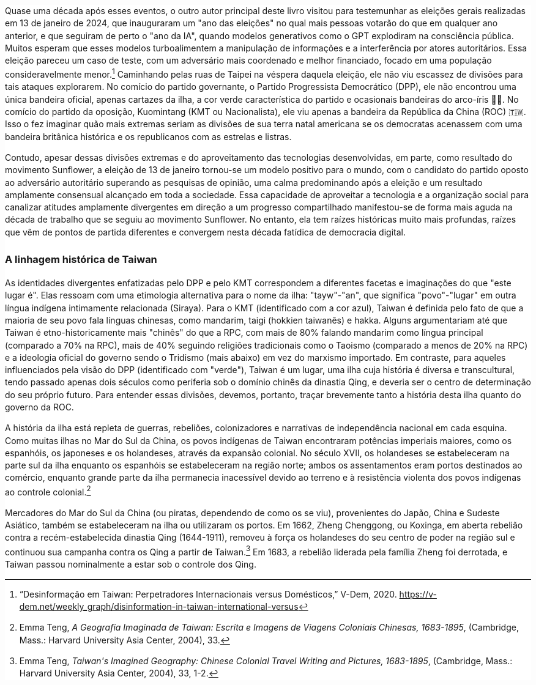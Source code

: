 Quase uma década após esses eventos, o outro autor principal deste livro visitou para testemunhar as eleições gerais realizadas em 13 de janeiro de 2024, que inauguraram um "ano das eleições" no qual mais pessoas votarão do que em qualquer ano anterior, e que seguiram de perto o "ano da IA", quando modelos generativos como o GPT explodiram na consciência pública. Muitos esperam que esses modelos turboalimentem a manipulação de informações e a interferência por atores autoritários. Essa eleição pareceu um caso de teste, com um adversário mais coordenado e melhor financiado, focado em uma população consideravelmente menor.[^VDemInfo] Caminhando pelas ruas de Taipei na véspera daquela eleição, ele não viu escassez de divisões para tais ataques explorarem. No comício do partido governante, o Partido Progressista Democrático (DPP), ele não encontrou uma única bandeira oficial, apenas cartazes da ilha, a cor verde característica do partido e ocasionais bandeiras do arco-íris 🏳️‍🌈. No comício do partido da oposição, Kuomintang (KMT ou Nacionalista), ele viu apenas a bandeira da República da China (ROC) 🇹🇼. Isso o fez imaginar quão mais extremas seriam as divisões de sua terra natal americana se os democratas acenassem com uma bandeira britânica histórica e os republicanos com as estrelas e listras.

[^VDemInfo]: “Desinformação em Taiwan: Perpetradores Internacionais versus Domésticos,” V-Dem, 2020. https://v-dem.net/weekly_graph/disinformation-in-taiwan-international-versus

Contudo, apesar dessas divisões extremas e do aproveitamento das tecnologias desenvolvidas, em parte, como resultado do movimento Sunflower, a eleição de 13 de janeiro tornou-se um modelo positivo para o mundo, com o candidato do partido oposto ao adversário autoritário superando as pesquisas de opinião, uma calma predominando após a eleição e um resultado amplamente consensual alcançado em toda a sociedade. Essa capacidade de aproveitar a tecnologia e a organização social para canalizar atitudes amplamente divergentes em direção a um progresso compartilhado manifestou-se de forma mais aguda na década de trabalho que se seguiu ao movimento Sunflower. No entanto, ela tem raízes históricas muito mais profundas, raízes que vêm de pontos de partida diferentes e convergem nesta década fatídica de democracia digital.

### A linhagem histórica de Taiwan

As identidades divergentes enfatizadas pelo DPP e pelo KMT correspondem a diferentes facetas e imaginações do que "este lugar é". Elas ressoam com uma etimologia alternativa para o nome da ilha: "tayw"-"an", que significa "povo"-"lugar" em outra língua indígena intimamente relacionada (Siraya). Para o KMT (identificado com a cor azul), Taiwan é definida pelo fato de que a maioria de seu povo fala línguas chinesas, como mandarim, taigi (hokkien taiwanês) e hakka. Alguns argumentariam até que Taiwan é etno-historicamente mais "chinês" do que a RPC, com mais de 80% falando mandarim como língua principal (comparado a 70% na RPC), mais de 40% seguindo religiões tradicionais como o Taoismo (comparado a menos de 20% na RPC) e a ideologia oficial do governo sendo o Tridismo (mais abaixo) em vez do marxismo importado. Em contraste, para aqueles influenciados pela visão do DPP (identificado com "verde"), Taiwan é um lugar, uma ilha cuja história é diversa e transcultural, tendo passado apenas dois séculos como periferia sob o domínio chinês da dinastia Qing, e deveria ser o centro de determinação do seu próprio futuro. Para entender essas divisões, devemos, portanto, traçar brevemente tanto a história desta ilha quanto do governo da ROC.

A história da ilha está repleta de guerras, rebeliões, colonizadores e narrativas de independência nacional em cada esquina. Como muitas ilhas no Mar do Sul da China, os povos indígenas de Taiwan encontraram potências imperiais maiores, como os espanhóis, os japoneses e os holandeses, através da expansão colonial. No século XVII, os holandeses se estabeleceram na parte sul da ilha enquanto os espanhóis se estabeleceram na região norte; ambos os assentamentos eram portos destinados ao comércio, enquanto grande parte da ilha permanecia inacessível devido ao terreno e à resistência violenta dos povos indígenas ao controle colonial.[^JJ1]

[^JJ1]: Emma Teng, _A Geografia Imaginada de Taiwan: Escrita e Imagens de Viagens Coloniais Chinesas, 1683-1895_, (Cambridge, Mass.: Harvard University Asia Center, 2004), 33.

Mercadores do Mar do Sul da China (ou piratas, dependendo de como os se viu), provenientes do Japão, China e Sudeste Asiático, também se estabeleceram na ilha ou utilizaram os portos. Em 1662, Zheng Chenggong, ou Koxinga, em aberta rebelião contra a recém-estabelecida dinastia Qing (1644-1911), removeu à força os holandeses do seu centro de poder na região sul e continuou sua campanha contra os Qing a partir de Taiwan.[^JJ2] Em 1683, a rebelião liderada pela família Zheng foi derrotada, e Taiwan passou nominalmente a estar sob o controle dos Qing.


[^TROC]: Esta é uma interpretação alternativa de 中華民國 (lit. "em meio" "culturas" "cidadãos" "nação"), geralmente traduzida como "República da China".
[^twelectionv]: “Informações do Perfil de Cobrança,” Central Election Commission, n.d, https://db.cec.gov.tw/ElecTable/Election?type=President.
[^ReligiousDiversityIndex]: Joseph Liu, “Diversidade Religiosa Global,” _Pew Research Center_, 4 de abril de 2014. https://www.pewresearch.org/religion/2014/04/04/global-religious-diversity/.
[^ExcessDeaths]: “Rastreamento das Mortes em Excesso por Covid-19 entre Países,” The Economist, 20 de outubro de 2021. https://www.economist.com/graphic-detail/coronavirus-excess-deaths-tracker.
[^Bellwood]: Peter Bellwood, _A Conquista do Pacífico pelo Homem: a Pré-história do Sudeste Asiático e da Oceania_ (Oxford, Reino Unido: Oxford University Press, 1979).
[^JJ2]: Emma Teng, _Taiwan's Imagined Geography: Chinese Colonial Travel Writing and Pictures, 1683-1895_, (Cambridge, Mass.: Harvard University Asia Center, 2004), 33, 1-2.
[^NationalismRoots]: Suisheng Zhao, _O Dragão Ruge Novamente: Líderes Transformacionais e Dinâmicas da Política Externa Chinesa_, (Stanford, Califórnia: Stanford University Press, 2022), 132.
[^JJ10]: Jeffrey Jacobs, _Democratizando Taiwan_, (Boston: Brill, 2012), 22.  
[^JJ11]: Ashley Esarey, “Visão Geral: Democratização e Construção Nacional em Taiwan” em _Taiwan em Transição Dinâmica: Construção Nacional e Democratização_, editado por Thomas Gold, (Seattle: University of Washington Press, 2020), 24
[^ROC1912Flag]: "Bandeira da China (1912–1928)," n.d. Wikimedia Commons, https://commons.wikimedia.org/wiki/File:Flag_of_China_(1912%E2%80%931928).svg.
[^TaoDewey]: Richard Shusterman, “Pragmatismo e Pensamento do Leste Asiático,” _Metafilosofia_ 35, n.º 1-2 (2004): 13, https://www.academia.edu/3125320/_Pragmatism_and_East_Asian_Thought_.
[^MaoTaiwan]: Ainda que, na medida em que o abordaram, Mao apoiasse Taiwan como um estado comunista independente, assim como esperava para a Coreia e o Vietnã, enquanto Chiang (quase que como uma reflexão posterior) solicitava o retorno de Taiwan após a guerra, juntamente com outros territórios anteriormente ocupados pelo Japão, incluindo a Manchúria.
[^JJ13]: Louzon Victor. “De Soldados Japoneses a Rebeldes Chineses: Hegemonia Colonial, Experiência de Guerra e Remobilização Espontânea durante a Rebelião Taiwanesa de 1947,” _The Journal of Asian Studies_ 77, n.º 1 (2018): 168.  
[^JJ14]: Chien-Jung Hsu, _A Construção da Identidade Nacional na Mídia de Taiwan, 1896-2012_, (Leiden: Brill, 2014), 48.
[^JJ15]: Chien-Jung Hsu, _A Construção da Identidade Nacional na Mídia de Taiwan, 1896-2012_, (Leiden: Brill, 2014), 71.
[^AsiaWorks]: Joe Studwell, "Como a Ásia Funciona: Sucesso e Fracasso na Região Mais Dinâmica do Mundo," (Londres: Profile, 2013).
[^TaiwanEd]: “John Dewey e a China Livre,” Taiwan Today, 1 de janeiro de 2003, https://taiwantoday.tw/news.php?unit=12.
[^JJ18]: Ryan Dunch e Ashley Esarey, _Taiwan em Transição Dinâmica: Construção Nacional e Democratização_, (Seattle: University of Washington Press, 2020), 28.
[^JJ22]: Ryan Dunch e Ashley Esarey, _Taiwan em Transição Dinâmica: Construção Nacional e Democratização_, (Seattle: University of Washington Press, 2020), 31.
[^JJ23]: Jeffrey Jacobs, _Democratizando Taiwan_, (Boston: Brill, 2012), 62.
[^Statista]: Taiwan News, “Taiwan tem a Internet mais rápida do mundo,” 23 de outubro de 2023. https://www.taiwannews.com.tw/en/news/5025449.
[^EdwardDeming]: Após a Segunda Guerra Mundial, a infraestrutura industrial do Japão foi devastada e a qualidade dos produtos era baixa. Nesse contexto, Deming foi convidado pela União de Cientistas e Engenheiros Japoneses (JUSE) em 1950. Ele introduziu o Controle Estatístico de Processos (SPC) e o ciclo PDCA (Planejar-Fazer-Verificar-Agir), enfatizando a melhoria contínua (Kaizen) e a importância do envolvimento dos funcionários. Seus princípios foram particularmente adotados pela indústria automobilística japonesa, notadamente pela Toyota, tornando-se parte integrante do Sistema de Produção Toyota (TPS). Em 1990, James P. Womack e outros publicaram _A Máquina que Mudou o Mundo_, analisando o Sistema de Produção Toyota e introduzindo-o como a manufatura enxuta para uma audiência global. James P. Womack, Daniel T. Jones e Daniel Roos, _A Máquina que Mudou o Mundo_ (Nova York: Free Press, 2007). Em 2011, Eric Ries, que cunhou o termo "Lean Startup", inspirou-se nos princípios da manufatura enxuta no empreendedorismo. Eric Ries, _Lean Startup_ (Nova York: Crown Currency, 2011).